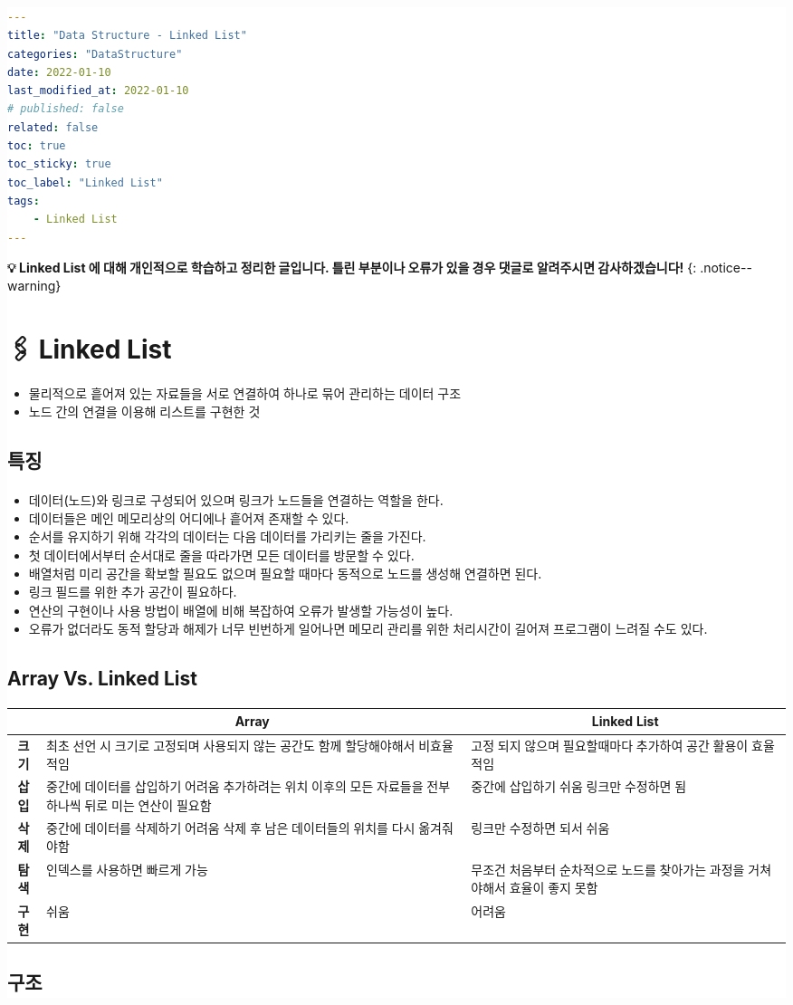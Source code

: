```yaml
---
title: "Data Structure - Linked List"
categories: "DataStructure"
date: 2022-01-10
last_modified_at: 2022-01-10
# published: false
related: false
toc: true
toc_sticky: true
toc_label: "Linked List"
tags:
    - Linked List
---
```


__💡 Linked List 에 대해 개인적으로 학습하고 정리한 글입니다. 틀린 부분이나 오류가 있을 경우 댓글로 알려주시면 감사하겠습니다!__
{: .notice--warning}

# __🖇 Linked List__
* 물리적으로 흩어져 있는 자료들을 서로 연결하여 하나로 묶어 관리하는 데이터 구조
* 노드 간의 연결을 이용해 리스트를 구현한 것

## __특징__
- 데이터(노드)와 링크로 구성되어 있으며 링크가 노드들을 연결하는 역할을 한다.
- 데이터들은 메인 메모리상의 어디에나 흩어져 존재할 수 있다.
- 순서를 유지하기 위해 각각의 데이터는 다음 데이터를 가리키는 줄을 가진다.
- 첫 데이터에서부터 순서대로 줄을 따라가면 모든 데이터를 방문할 수 있다.
- 배열처럼 미리 공간을 확보할 필요도 없으며 필요할 때마다 동적으로 노드를 생성해 연결하면 된다.
- 링크 필드를 위한 추가 공간이 필요하다.
- 연산의 구현이나 사용 방법이 배열에 비해 복잡하여 오류가 발생할 가능성이 높다.
- 오류가 없더라도 동적 할당과 해제가 너무 빈번하게 일어나면 메모리 관리를 위한 처리시간이 길어져 프로그램이 느려질 수도 있다.

## __Array Vs. Linked List__
||Array|Linked List|
|:-:|-|-|
|__크기__|최초 선언 시 크기로 고정되며 사용되지 않는 공간도 함께 할당해야해서 비효율적임|고정 되지 않으며 필요할때마다 추가하여 공간 활용이 효율적임|
|__삽입__|중간에 데이터를 삽입하기 어려움 추가하려는 위치 이후의 모든 자료들을 전부 하나씩 뒤로 미는 연산이 필요함|중간에 삽입하기 쉬움 링크만 수정하면 됨|
|__삭제__|중간에 데이터를 삭제하기 어려움 삭제 후 남은 데이터들의 위치를 다시 옮겨줘야함|링크만 수정하면 되서 쉬움|
|__탐색__|인덱스를 사용하면 빠르게 가능|무조건 처음부터 순차적으로 노드를 찾아가는 과정을 거쳐야해서 효율이 좋지 못함|
|__구현__|쉬움|어려움|

## __구조__
